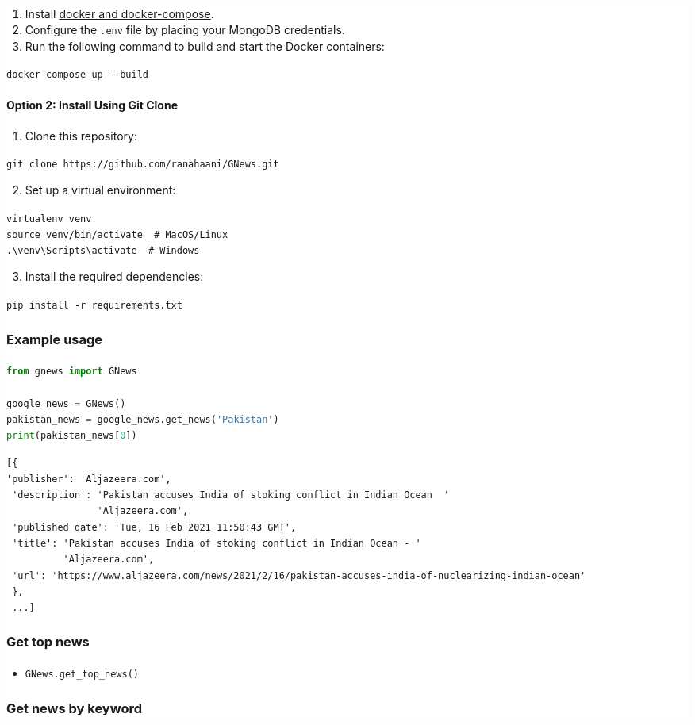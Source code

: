 1. Install [docker and docker-compose](https://docs.docker.com/get-docker/).
2. Configure the `.env` file by placing your MongoDB credentials.
3. Run the following command to build and start the Docker containers:

``` shell
docker-compose up --build
```

#### Option 2: Install Using Git Clone

1. Clone this repository:
``` shell
git clone https://github.com/ranahaani/GNews.git
```

2. Set up a virtual environment:
```shell
virtualenv venv
source venv/bin/activate  # MacOS/Linux
.\venv\Scripts\activate  # Windows
```

3. Install the required dependencies:
```shell
pip install -r requirements.txt
```



### Example usage

```python
from gnews import GNews

google_news = GNews()
pakistan_news = google_news.get_news('Pakistan')
print(pakistan_news[0])
```

```
[{
'publisher': 'Aljazeera.com',
 'description': 'Pakistan accuses India of stoking conflict in Indian Ocean  '
                'Aljazeera.com',
 'published date': 'Tue, 16 Feb 2021 11:50:43 GMT',
 'title': 'Pakistan accuses India of stoking conflict in Indian Ocean - '
          'Aljazeera.com',
 'url': 'https://www.aljazeera.com/news/2021/2/16/pakistan-accuses-india-of-nuclearizing-indian-ocean'
 },
 ...]
```

### Get top news

* `GNews.get_top_news()`

### Get news by keyword


[contributors-shield]: https://img.shields.io/github/contributors/ranahaani/GNews.svg?style=for-the-badge
[contributors-url]: https://github.com/ranahaani/GNews/graphs/contributors
[forks-shield]: https://img.shields.io/github/forks/ranahaani/GNews.svg?style=for-the-badge
[forks-url]: https://github.com/ranahaani/GNews/network/members
[stars-shield]: https://img.shields.io/github/stars/ranahaani/GNews.svg?style=for-the-badge
[stars-url]: https://github.com/ranahaani/GNews/stargazers
[issues-shield]: https://img.shields.io/github/issues/ranahaani/GNews.svg?style=for-the-badge
[issues-url]: https://github.com/ranahaani/GNews/issues
[license-shield]: https://img.shields.io/github/license/ranahaani/GNews.svg?style=for-the-badge
[license-url]: https://github.com/ranahaani/GNews/blob/master/LICENSE.txt
[download-sheild]: https://img.shields.io/pypi/dm/GNews.svg?style=for-the-badge
[download-url]: https://pypistats.org/packages/gnews
[linkedin-shield]: https://img.shields.io/badge/-LinkedIn-black.svg?style=for-the-badge&logo=linkedin&colorB=555
[linkedin-url]: https://linkedin.com/in/ranahaani
[demo-gif]: https://github.com/ranahaani/GNews/raw/master/imgs/gnews.gif